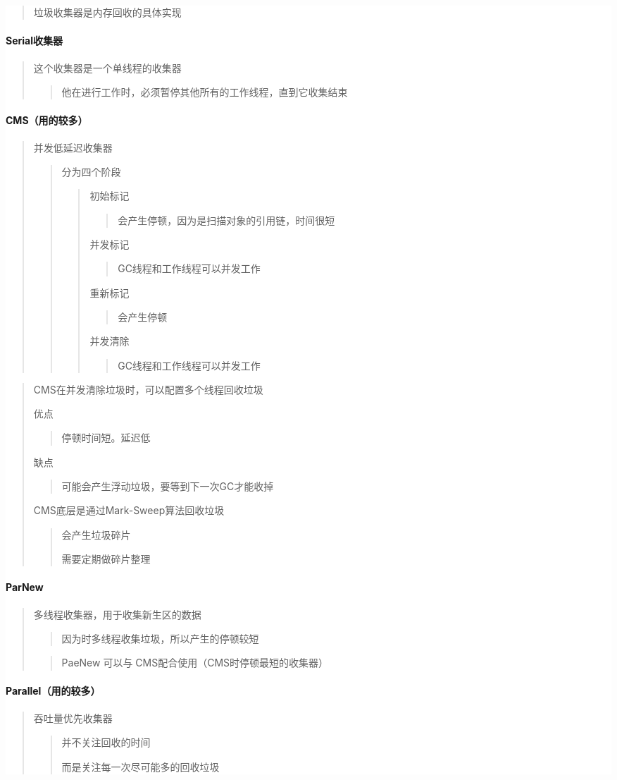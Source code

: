 > 垃圾收集器是内存回收的具体实现

#### Serial收集器

> 这个收集器是一个单线程的收集器
>
> > 他在进行工作时，必须暂停其他所有的工作线程，直到它收集结束

#### CMS（用的较多）

> 并发低延迟收集器
>
> > 分为四个阶段
> >
> > > 初始标记
> > >
> > > > 会产生停顿，因为是扫描对象的引用链，时间很短
> > >
> > > 并发标记
> > >
> > > > GC线程和工作线程可以并发工作
> > >
> > > 重新标记
> > >
> > > > 会产生停顿
> > >
> > > 并发清除
> > >
> > > > GC线程和工作线程可以并发工作

> CMS在并发清除垃圾时，可以配置多个线程回收垃圾
>
> 优点
>
> > 停顿时间短。延迟低
>
> 缺点
>
> > 可能会产生浮动垃圾，要等到下一次GC才能收掉
>
> CMS底层是通过Mark-Sweep算法回收垃圾
>
> > 会产生垃圾碎片
> >
> > 需要定期做碎片整理



#### ParNew

> 多线程收集器，用于收集新生区的数据
>
> > 因为时多线程收集垃圾，所以产生的停顿较短
>
> > PaeNew 可以与 CMS配合使用（CMS时停顿最短的收集器）

#### Parallel（用的较多）

> 吞吐量优先收集器
>
> > 并不关注回收的时间
> >
> > 而是关注每一次尽可能多的回收垃圾